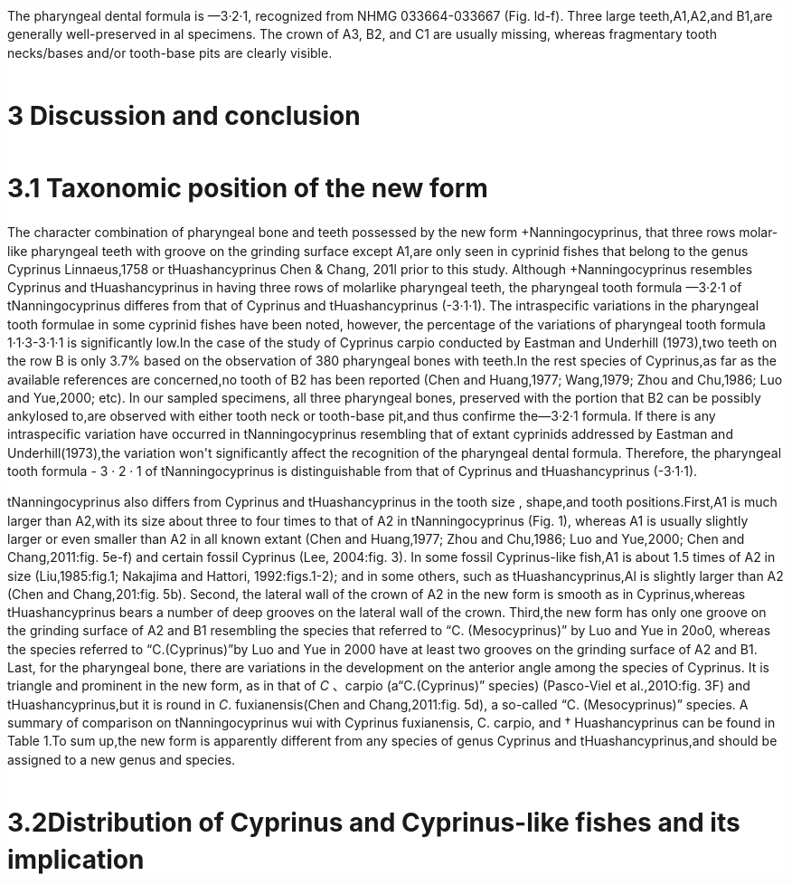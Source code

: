 The pharyngeal dental formula is —3·2·1, recognized from NHMG 033664-033667 (Fig. ld-f). Three large teeth,A1,A2,and B1,are generally well-preserved in al specimens. The crown of A3, B2, and C1 are usually missing, whereas fragmentary tooth necks/bases and/or tooth-base pits are clearly visible.

# 3 Discussion and conclusion

# 3.1 Taxonomic position of the new form

The character combination of pharyngeal bone and teeth possessed by the new form +Nanningocyprinus, that three rows molar-like pharyngeal teeth with groove on the grinding surface except A1,are only seen in cyprinid fishes that belong to the genus Cyprinus Linnaeus,1758 or tHuashancyprinus Chen & Chang, 201l prior to this study. Although +Nanningocyprinus resembles Cyprinus and tHuashancyprinus in having three rows of molarlike pharyngeal teeth, the pharyngeal tooth formula —3·2·1 of tNanningocyprinus differes from that of Cyprinus and tHuashancyprinus (-3·1·1). The intraspecific variations in the pharyngeal tooth formulae in some cyprinid fishes have been noted, however, the percentage of the variations of pharyngeal tooth formula 1·1·3-3·1·1 is significantly low.In the case of the study of Cyprinus carpio conducted by Eastman and Underhill (1973),two teeth on the row B is only $3 . 7 \%$ based on the observation of 380 pharyngeal bones with teeth.In the rest species of Cyprinus,as far as the available references are concerned,no tooth of B2 has been reported (Chen and Huang,1977; Wang,1979; Zhou and Chu,1986; Luo and Yue,2000; etc). In our sampled specimens, all three pharyngeal bones, preserved with the portion that B2 can be possibly ankylosed to,are observed with either tooth neck or tooth-base pit,and thus confirme the—3·2·1 formula. If there is any intraspecific variation have occurred in tNanningocyprinus resembling that of extant cyprinids addressed by Eastman and Underhill(1973),the variation won't significantly affect the recognition of the pharyngeal dental formula. Therefore, the pharyngeal tooth formula - $3 { \cdot } 2 { \cdot } 1$ of tNanningocyprinus is distinguishable from that of Cyprinus and tHuashancyprinus (-3·1·1).

tNanningocyprinus also differs from Cyprinus and tHuashancyprinus in the tooth size , shape,and tooth positions.First,A1 is much larger than A2,with its size about three to four times to that of A2 in tNanningocyprinus (Fig. 1), whereas A1 is usually slightly larger or even smaller than A2 in all known extant (Chen and Huang,1977; Zhou and Chu,1986; Luo and Yue,2000; Chen and Chang,2011:fig. 5e-f) and certain fossil Cyprinus (Lee, 2004:fig. 3). In some fossil Cyprinus-like fish,A1 is about 1.5 times of A2 in size (Liu,1985:fig.1; Nakajima and Hattori, 1992:figs.1-2); and in some others, such as tHuashancyprinus,Al is slightly larger than A2 (Chen and Chang,201:fig. 5b). Second, the lateral wall of the crown of A2 in the new form is smooth as in Cyprinus,whereas tHuashancyprinus bears a number of deep grooves on the lateral wall of the crown. Third,the new form has only one groove on the grinding surface of A2 and B1 resembling the species that referred to “C. (Mesocyprinus)” by Luo and Yue in 20o0, whereas the species referred to “C.(Cyprinus)”by Luo and Yue in 2000 have at least two grooves on the grinding surface of A2 and B1. Last, for the pharyngeal bone, there are variations in the development on the anterior angle among the species of Cyprinus. It is triangle and prominent in the new form, as in that of $C$ 、carpio (a“C.(Cyprinus)” species) (Pasco-Viel et al.,201O:fig. 3F) and tHuashancyprinus,but it is round in $C .$ fuxianensis(Chen and Chang,2011:fig. 5d), a so-called “C. (Mesocyprinus)” species. A summary of comparison on tNanningocyprinus wui with Cyprinus fuxianensis, C. carpio, and $\dagger$ Huashancyprinus can be found in Table 1.To sum up,the new form is apparently different from any species of genus Cyprinus and tHuashancyprinus,and should be assigned to a new genus and species.

# 3.2Distribution of Cyprinus and Cyprinus-like fishes and its implication
